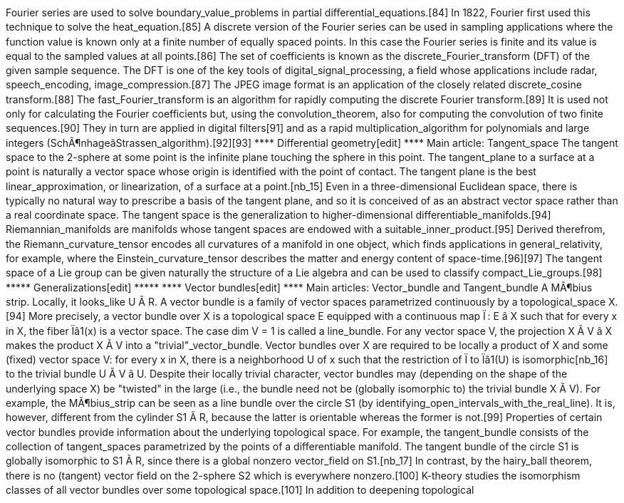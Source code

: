 Fourier series are used to solve boundary_value_problems in partial
differential_equations.[84] In 1822, Fourier first used this technique to solve
the heat_equation.[85] A discrete version of the Fourier series can be used in
sampling applications where the function value is known only at a finite number
of equally spaced points. In this case the Fourier series is finite and its
value is equal to the sampled values at all points.[86] The set of coefficients
is known as the discrete_Fourier_transform (DFT) of the given sample sequence.
The DFT is one of the key tools of digital_signal_processing, a field whose
applications include radar, speech_encoding, image_compression.[87] The JPEG
image format is an application of the closely related discrete_cosine
transform.[88]
The fast_Fourier_transform is an algorithm for rapidly computing the discrete
Fourier transform.[89] It is used not only for calculating the Fourier
coefficients but, using the convolution_theorem, also for computing the
convolution of two finite sequences.[90] They in turn are applied in digital
filters[91] and as a rapid multiplication_algorithm for polynomials and large
integers (SchÃ¶nhageâStrassen_algorithm).[92][93]
**** Differential geometry[edit] ****
Main article: Tangent_space
The tangent space to the 2-sphere at some point is the infinite plane touching
the sphere in this point.
The tangent_plane to a surface at a point is naturally a vector space whose
origin is identified with the point of contact. The tangent plane is the best
linear_approximation, or linearization, of a surface at a point.[nb_15] Even in
a three-dimensional Euclidean space, there is typically no natural way to
prescribe a basis of the tangent plane, and so it is conceived of as an
abstract vector space rather than a real coordinate space. The tangent space is
the generalization to higher-dimensional differentiable_manifolds.[94]
Riemannian_manifolds are manifolds whose tangent spaces are endowed with a
suitable_inner_product.[95] Derived therefrom, the Riemann_curvature_tensor
encodes all curvatures of a manifold in one object, which finds applications in
general_relativity, for example, where the Einstein_curvature_tensor describes
the matter and energy content of space-time.[96][97] The tangent space of a Lie
group can be given naturally the structure of a Lie algebra and can be used to
classify compact_Lie_groups.[98]
***** Generalizations[edit] *****
**** Vector bundles[edit] ****
Main articles: Vector_bundle and Tangent_bundle
A MÃ¶bius strip. Locally, it looks_like U Ã R.
A vector bundle is a family of vector spaces parametrized continuously by a
topological_space X.[94] More precisely, a vector bundle over X is a
topological space E equipped with a continuous map
      Ï : E â X
such that for every x in X, the fiber Ïâ1(x) is a vector space. The case dim
V = 1 is called a line_bundle. For any vector space V, the projection X Ã V
â X makes the product X Ã V into a "trivial"_vector_bundle. Vector bundles
over X are required to be locally a product of X and some (fixed) vector space
V: for every x in X, there is a neighborhood U of x such that the restriction
of Ï to Ïâ1(U) is isomorphic[nb_16] to the trivial bundle U Ã V â U.
Despite their locally trivial character, vector bundles may (depending on the
shape of the underlying space X) be "twisted" in the large (i.e., the bundle
need not be (globally isomorphic to) the trivial bundle X Ã V). For example,
the MÃ¶bius_strip can be seen as a line bundle over the circle S1 (by
identifying_open_intervals_with_the_real_line). It is, however, different from
the cylinder S1 Ã R, because the latter is orientable whereas the former is
not.[99]
Properties of certain vector bundles provide information about the underlying
topological space. For example, the tangent_bundle consists of the collection
of tangent_spaces parametrized by the points of a differentiable manifold. The
tangent bundle of the circle S1 is globally isomorphic to S1 Ã R, since there
is a global nonzero vector_field on S1.[nb_17] In contrast, by the hairy_ball
theorem, there is no (tangent) vector field on the 2-sphere S2 which is
everywhere nonzero.[100] K-theory studies the isomorphism classes of all vector
bundles over some topological space.[101] In addition to deepening topological